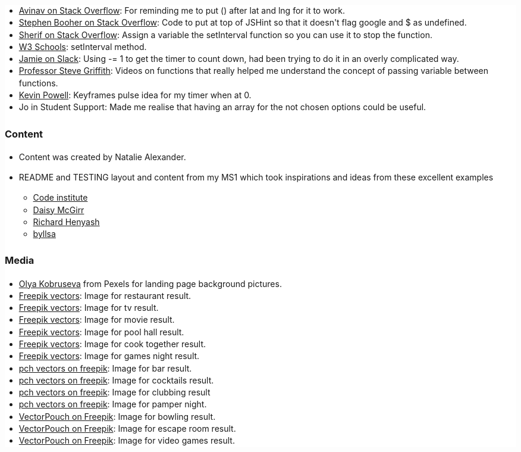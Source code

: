 -   [Avinav on Stack Overflow](https://stackoverflow.com/questions/3926836/using-google-maps-api-v3-how-do-i-get-latlng-with-a-given-address): For reminding me to put () after lat and lng for it to work.
-   [Stephen Booher on Stack Overflow](https://stackoverflow.com/questions/8852765/jshint-and-jquery-is-not-defined): Code to put at top of JSHint so that it doesn't flag google and $ as undefined.
-   [Sherif on Stack Overflow](https://stackoverflow.com/questions/49425137/how-to-stop-timer-in-javascript/49425211): Assign a variable the setInterval function so you can use it to stop the function.
-   [W3 Schools](https://www.w3schools.com/js/js_timing.asp): setInterval method.
-   [Jamie on Slack](https://code-institute-room.slack.com/archives/C7HD37Q1F/p1620300631425700): Using -= 1 to get the timer to count down, had been trying to do it in an overly complicated way.
-   [Professor Steve Griffith](https://www.youtube.com/playlist?list=PLyuRouwmQCjkYdv4VjuIbvcMZVWSdOm58): Videos on functions that really helped me understand the concept of passing variable between functions.
-   [Kevin Powell](https://www.youtube.com/watch?v=CBw9-K6hYVA): Keyframes pulse idea for my timer when at 0.
-   Jo in Student Support: Made me realise that having an array for the not chosen options could be useful.


### Content

-   Content was created by Natalie Alexander.
    
-   README and TESTING layout and content from my MS1 which took inspirations and ideas from these excellent examples
    * [Code institute](https://github.com/Code-Institute-Solutions/SampleREADME)
    * [Daisy McGirr](https://github.com/Daisy-McG/MilestoneProject-1/blob/master/README.md)
    * [Richard Henyash](https://github.com/richardhenyash/artofnht/blob/darktheme/README.md)
    * [byllsa](https://github.com/byIlsa/Aloy-from-outcast-to-heroine)

### Media

 - [Olya Kobruseva](https://www.pexels.com/@olyakobruseva?utm_content=attributionCopyText&utm_medium=referral&utm_source=pexels) from Pexels for landing page background pictures.
 - [Freepik vectors](https://www.freepik.com/free-vector/young-couple-having-dinner-restaurant_1239556.htm#page=1&query=romantic%20dinner&position=36): Image for restaurant result.
 - [Freepik vectors](https://www.freepik.com/free-vector/couple-eating-popcorn-watching-tv_8356071.htm#page=1&query=couple%20watching%20tv&position=27): Image for tv result.
 - [Freepik vectors](https://www.freepik.com/free-vector/couple-eating-popcorn-watching-movie_8620588.htm#page=1&query=couple%20watching%20tv&position=9): Image for movie result.
 - [Freepik vectors](https://www.freepik.com/free-vector/modern-people-doing-cultural-activities_9156582.htm#page=1&query=pool%20hall&position=28): Image for pool hall result.
 - [Freepik vectors](https://www.freepik.com/free-vector/couple-cooking-together-house_7870433.htm#page=1&query=couple%20cooking&position=0): Image for cook together result.
 - [Freepik vectors](https://www.freepik.com/free-vector/board-game-collection_10258859.htm#page=1&query=board%20games&position=4): Image for games night result.
 - [pch vectors on freepik](https://www.freepik.com/free-vector/dating-couple-enjoying-romantic-dinner_7732606.htm#page=1&query=restaurant&position=25): Image for bar result.
 - [pch vectors on freepik](https://www.freepik.com/free-vector/smiling-tiny-woman-drinking-alcohol-happy-hours-flat-illustration_11235862.htm#page=1&query=cocktail%20menu&position=29): Image for cocktails result.
 - [pch vectors on freepik](https://www.freepik.com/free-vector/happy-young-people-dancing-club-isolated-flat-vector-illustration-cartoon-characters-enjoying-dance-disco-night-party-dj-scene-perform): Image for clubbing result
 - [pch vectors on freepik](https://www.freepik.com/free-vector/happy-young-couple-home_12291118.htm#page=1&query=couple%20massage&position=0): Image for pamper night.
 - [VectorPouch on Freepik](https://www.freepik.com/free-vector/bowling-alleys-with-balls-pins-scoreboards_6198139.htm#page=1&query=bowling&position=7): Image for bowling result.
 - [VectorPouch on Freepik](https://www.freepik.com/free-vector/quest-escape-asylum-room-with-people-searching-exit_5901244.htm#page=1&query=escape%20room&position=13): Image for escape room result.
 - [VectorPouch on Freepik](https://www.freepik.com/free-vector/vector-game-room-with-people-playing-digital-entertainment-modern-esports-concept_4015271.htm#page=1&query=video%20games&position=7): Image for video games result.